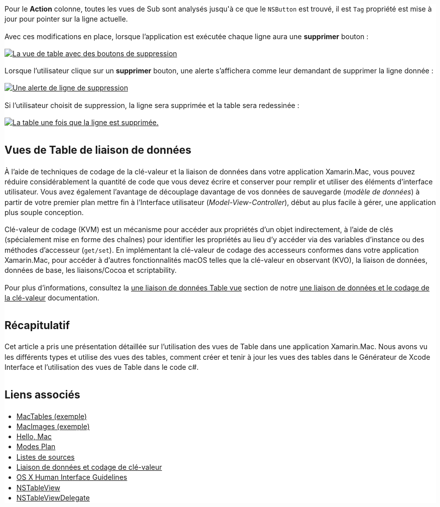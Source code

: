 Pour le **Action** colonne, toutes les vues de Sub sont analysés jusqu'à ce que le `NSButton` est trouvé, il est `Tag` propriété est mise à jour pour pointer sur la ligne actuelle.

Avec ces modifications en place, lorsque l’application est exécutée chaque ligne aura une **supprimer** bouton :

[![](table-view-images/delete02.png "La vue de table avec des boutons de suppression")](table-view-images/delete02.png#lightbox)

Lorsque l’utilisateur clique sur un **supprimer** bouton, une alerte s’affichera comme leur demandant de supprimer la ligne donnée :

[![](table-view-images/delete03.png "Une alerte de ligne de suppression")](table-view-images/delete03.png#lightbox)

Si l’utilisateur choisit de suppression, la ligne sera supprimée et la table sera redessinée :

[![](table-view-images/delete04.png "La table une fois que la ligne est supprimée.")](table-view-images/delete04.png#lightbox)

<a name="Data_Binding_Table_Views" />

## <a name="data-binding-table-views"></a>Vues de Table de liaison de données

À l’aide de techniques de codage de la clé-valeur et la liaison de données dans votre application Xamarin.Mac, vous pouvez réduire considérablement la quantité de code que vous devez écrire et conserver pour remplir et utiliser des éléments d’interface utilisateur. Vous avez également l’avantage de découplage davantage de vos données de sauvegarde (_modèle de données_) à partir de votre premier plan mettre fin à l’Interface utilisateur (_Model-View-Controller_), début au plus facile à gérer, une application plus souple conception.

Clé-valeur de codage (KVM) est un mécanisme pour accéder aux propriétés d’un objet indirectement, à l’aide de clés (spécialement mise en forme des chaînes) pour identifier les propriétés au lieu d’y accéder via des variables d’instance ou des méthodes d’accesseur (`get/set`). En implémentant la clé-valeur de codage des accesseurs conformes dans votre application Xamarin.Mac, pour accéder à d’autres fonctionnalités macOS telles que la clé-valeur en observant (KVO), la liaison de données, données de base, les liaisons/Cocoa et scriptability.

Pour plus d’informations, consultez la [une liaison de données Table vue](~/mac/app-fundamentals/databinding.md#Table_View_Data_Binding) section de notre [une liaison de données et le codage de la clé-valeur](~/mac/app-fundamentals/databinding.md) documentation.

<a name="Summary" />

## <a name="summary"></a>Récapitulatif

Cet article a pris une présentation détaillée sur l’utilisation des vues de Table dans une application Xamarin.Mac. Nous avons vu les différents types et utilise des vues des tables, comment créer et tenir à jour les vues des tables dans le Générateur de Xcode Interface et l’utilisation des vues de Table dans le code c#.

## <a name="related-links"></a>Liens associés

- [MacTables (exemple)](https://developer.xamarin.com/samples/mac/MacTables/)
- [MacImages (exemple)](https://developer.xamarin.com/samples/mac/MacImages/)
- [Hello, Mac](~/mac/get-started/hello-mac.md)
- [Modes Plan](~/mac/user-interface/outline-view.md)
- [Listes de sources](~/mac/user-interface/source-list.md)
- [Liaison de données et codage de clé-valeur](~/mac/app-fundamentals/databinding.md)
- [OS X Human Interface Guidelines](https://developer.apple.com/library/mac/documentation/UserExperience/Conceptual/OSXHIGuidelines/)
- [NSTableView](https://developer.apple.com/library/mac/documentation/Cocoa/Reference/ApplicationKit/Classes/NSTableView_Class/index.html#//apple_ref/doc/uid/TP40004125)
- [NSTableViewDelegate](https://developer.apple.com/library/mac/documentation/Cocoa/Reference/NSTableViewDelegate_Protocol/index.html#//apple_ref/doc/uid/TP40008622)